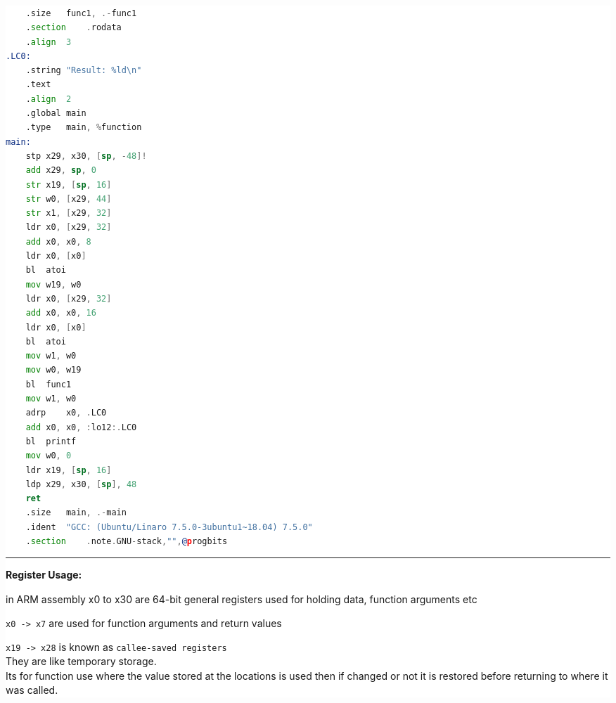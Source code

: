 ```asm
	.size	func1, .-func1
	.section	.rodata
	.align	3
.LC0:
	.string	"Result: %ld\n"
	.text
	.align	2
	.global	main
	.type	main, %function
main:
	stp	x29, x30, [sp, -48]!
	add	x29, sp, 0
	str	x19, [sp, 16]
	str	w0, [x29, 44]
	str	x1, [x29, 32]
	ldr	x0, [x29, 32]
	add	x0, x0, 8
	ldr	x0, [x0]
	bl	atoi
	mov	w19, w0
	ldr	x0, [x29, 32]
	add	x0, x0, 16
	ldr	x0, [x0]
	bl	atoi
	mov	w1, w0
	mov	w0, w19
	bl	func1
	mov	w1, w0
	adrp	x0, .LC0
	add	x0, x0, :lo12:.LC0
	bl	printf
	mov	w0, 0
	ldr	x19, [sp, 16]
	ldp	x29, x30, [sp], 48
	ret
	.size	main, .-main
	.ident	"GCC: (Ubuntu/Linaro 7.5.0-3ubuntu1~18.04) 7.5.0"
	.section	.note.GNU-stack,"",@progbits
```
---

**Register Usage:** 

in ARM assembly x0 to x30 are 64-bit general registers used for holding data, function arguments etc 

``x0 -> x7`` are used for function arguments and return values 

``x19 -> x28`` is known as ``callee-saved registers`` <br>
They are like temporary storage. <br>
Its for function use where the value stored at the locations is used then if changed or not it is restored before returning to where it was called.
